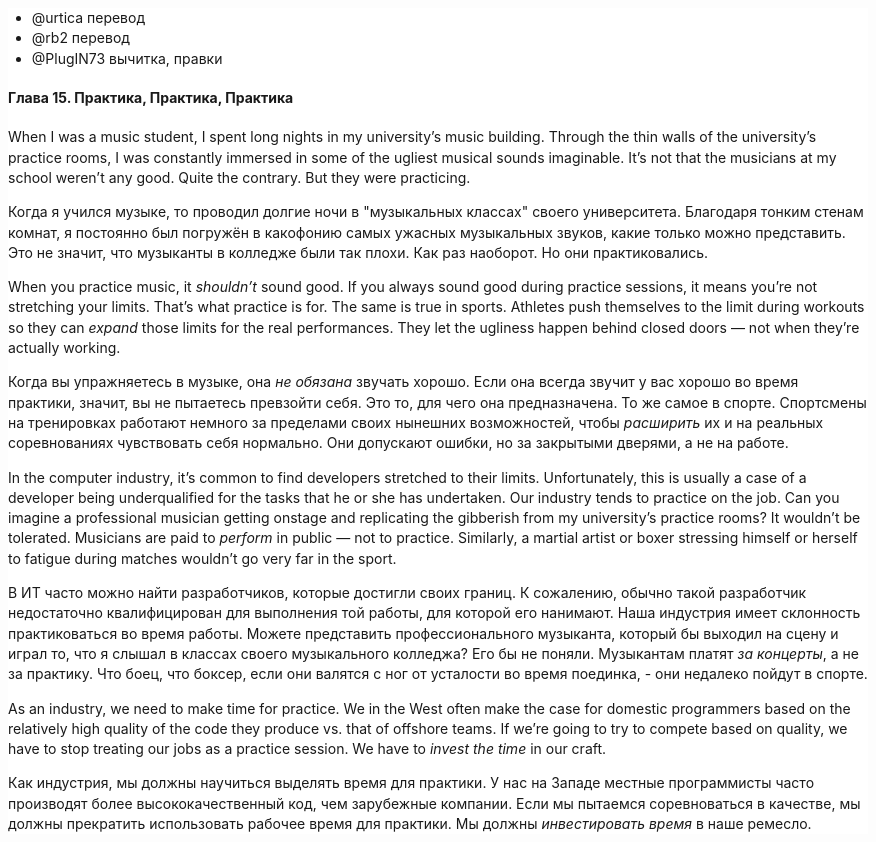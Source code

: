 - @urtica перевод
- @rb2 перевод
- @PlugIN73 вычитка, правки


#### Глава 15. Практика, Практика, Практика

When I was a music student, I spent long nights in my university’s music building. Through the thin
walls of the university’s practice rooms, I was constantly immersed in some of the ugliest musical
sounds imaginable. It’s not that the musicians at my school weren’t any good. Quite the contrary.
But they were practicing.

Когда я учился музыке, то проводил долгие ночи в "музыкальных классах" своего университета.
Благодаря тонким стенам комнат, я постоянно был погружён в какофонию самых ужасных музыкальных
звуков, какие только можно представить. Это не значит, что музыканты в колледже были так плохи.
Как раз наоборот. Но они практиковались.


When you practice music, it _shouldn’t_ sound good. If you always sound good during practice
sessions, it means you’re not stretching your limits. That’s what practice is for. The same is true
in sports. Athletes push themselves to the limit during workouts so they can _expand_ those limits
for the real performances. They let the ugliness happen behind closed doors — not when they’re
actually working.

Когда вы упражняетесь в музыке, она *не обязана* звучать хорошо. Если она всегда звучит у вас хорошо
во время практики, значит, вы не пытаетесь превзойти себя. Это то, для чего она предназначена.
То же самое в спорте. Спортсмены на тренировках работают немного за пределами своих нынешних
возможностей, чтобы _расширить_ их и на реальных соревнованиях чувствовать себя нормально.
Они допускают ошибки, но за закрытыми дверями, а не на работе.



In the computer industry, it’s common to find developers stretched to their limits. Unfortunately,
this is usually a case of a developer being underqualified for the tasks that he or she has
undertaken. Our industry tends to practice on the job. Can you imagine a professional musician
getting onstage and replicating the gibberish from my university’s practice rooms? It wouldn’t be
tolerated. Musicians are paid to _perform_ in public — not to practice. Similarly, a martial artist or
boxer stressing himself or herself to fatigue during matches wouldn’t go very far in the sport.

В ИТ часто можно найти разработчиков, которые достигли своих границ. К сожалению, обычно такой
разработчик недостаточно квалифицирован для выполнения той работы, для которой его нанимают. Наша
индустрия имеет склонность практиковаться во время работы. Можете представить профессионального
музыканта,  который бы выходил на сцену и играл то, что я слышал в классах своего музыкального
колледжа? Его бы не поняли. Музыкантам платят *за концерты*, а не за практику. Что боец, что
боксер, если они валятся с ног от усталости во время поединка, - они недалеко пойдут в спорте.


As an industry, we need to make time for practice. We in the West often make the case for domestic
programmers based on the relatively high quality of the code they produce vs. that of offshore
teams. If we’re going to try to compete based on quality, we have to stop treating our jobs as a
practice session. We have to _invest the time_ in our craft.

Как индустрия, мы должны научиться выделять время для практики. У нас на Западе местные
программисты часто производят более высококачественный код, чем зарубежные компании. Если мы
пытаемся соревноваться в качестве, мы должны прекратить использовать рабочее время
для практики. Мы должны *инвестировать время* в наше ремесло.
